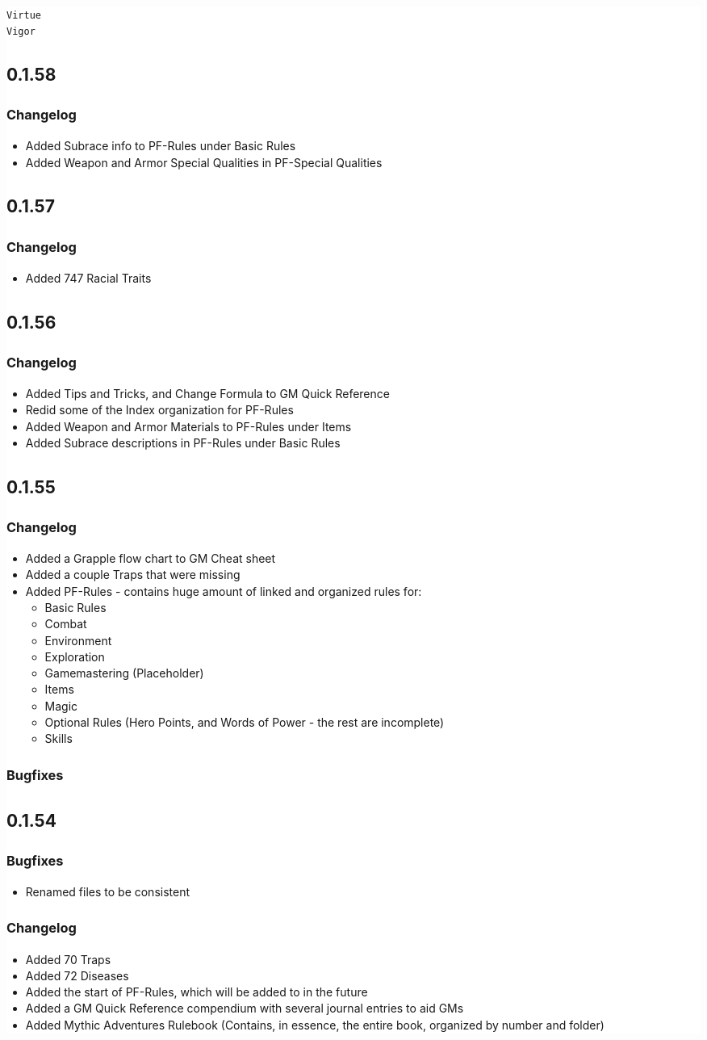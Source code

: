     Virtue
    Vigor

## 0.1.58
### Changelog
- Added Subrace info to PF-Rules under Basic Rules
- Added Weapon and Armor Special Qualities in PF-Special Qualities

## 0.1.57
### Changelog
- Added 747 Racial Traits

## 0.1.56
### Changelog
- Added Tips and Tricks, and Change Formula to GM Quick Reference
- Redid some of the Index organization for PF-Rules
- Added Weapon and Armor Materials to PF-Rules under Items
- Added Subrace descriptions in PF-Rules under Basic Rules


## 0.1.55
### Changelog
- Added a Grapple flow chart to GM Cheat sheet
- Added a couple Traps that were missing
- Added PF-Rules - contains huge amount of linked and organized rules for:
    - Basic Rules
    - Combat
    - Environment
    - Exploration
    - Gamemastering (Placeholder)
    - Items
    - Magic
    - Optional Rules (Hero Points, and Words of Power - the rest are incomplete)
    - Skills
    
### Bugfixes

## 0.1.54
### Bugfixes
- Renamed files to be consistent

### Changelog
- Added 70 Traps
- Added 72 Diseases
- Added the start of PF-Rules, which will be added to in the future
- Added a GM Quick Reference compendium with several journal entries to aid GMs
- Added Mythic Adventures Rulebook (Contains, in essence, the entire book, organized by number and folder)
